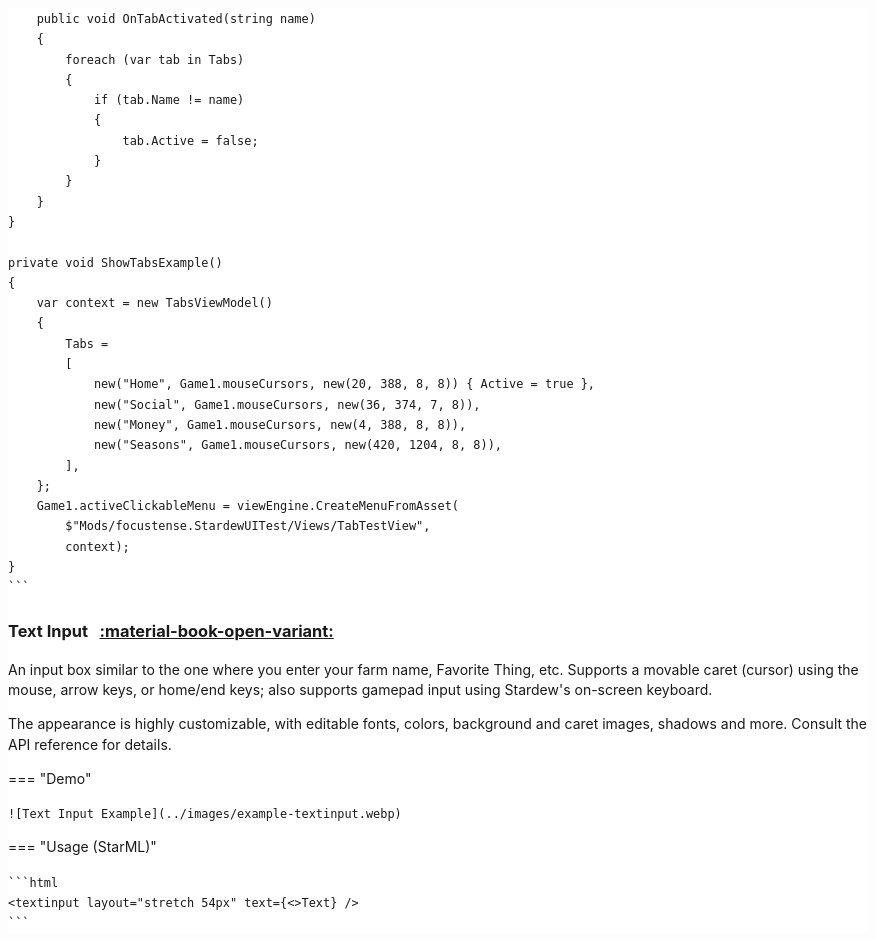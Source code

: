         public void OnTabActivated(string name)
        {
            foreach (var tab in Tabs)
            {
                if (tab.Name != name)
                {
                    tab.Active = false;
                }
            }
        }
    }
    
    private void ShowTabsExample()
    {
        var context = new TabsViewModel()
        {
            Tabs =
            [
                new("Home", Game1.mouseCursors, new(20, 388, 8, 8)) { Active = true },
                new("Social", Game1.mouseCursors, new(36, 374, 7, 8)),
                new("Money", Game1.mouseCursors, new(4, 388, 8, 8)),
                new("Seasons", Game1.mouseCursors, new(420, 1204, 8, 8)),
            ],
        };
        Game1.activeClickableMenu = viewEngine.CreateMenuFromAsset(
            $"Mods/focustense.StardewUITest/Views/TabTestView",
            context);
    }
    ```

### Text Input &nbsp; [:material-book-open-variant:](../reference/stardewui/widgets/textinput.md)

An input box similar to the one where you enter your farm name, Favorite Thing, etc. Supports a movable caret (cursor) using the mouse, arrow keys, or home/end keys; also supports gamepad input using Stardew's on-screen keyboard.

The appearance is highly customizable, with editable fonts, colors, background and caret images, shadows and more. Consult the API reference for details.

=== "Demo"

    ![Text Input Example](../images/example-textinput.webp)

=== "Usage (StarML)"

    ```html
    <textinput layout="stretch 54px" text={<>Text} />
    ```

